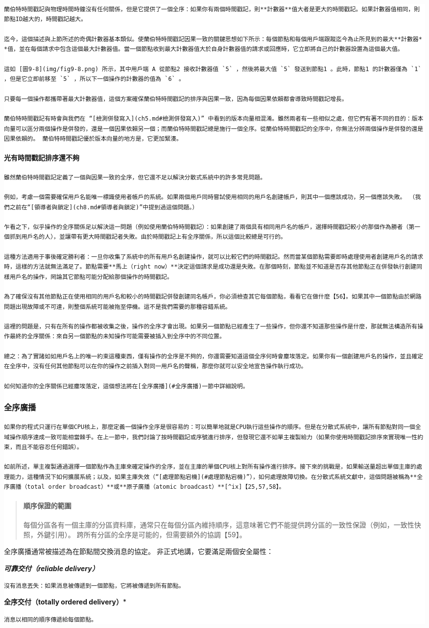 
	蘭伯特時間戳記與物理時間時鐘沒有任何關係，但是它提供了一個全序：如果你有兩個時間戳記，則**計數器**值大者是更大的時間戳記。如果計數器值相同，則節點ID越大的，時間戳記越大。

	迄今，這個描述與上節所述的奇偶計數器基本類似。使蘭伯特時間戳記因果一致的關鍵思想如下所示：每個節點和每個用戶端跟蹤迄今為止所見到的最大**計數器**值，並在每個請求中包含這個最大計數器值。當一個節點收到最大計數器值大於自身計數器值的請求或回應時，它立即將自己的計數器設置為這個最大值。

	這如 [圖9-8](img/fig9-8.png) 所示，其中用戶端 A 從節點2 接收計數器值 `5` ，然後將最大值 `5` 發送到節點1 。此時，節點1 的計數器僅為 `1` ，但是它立即前移至 `5` ，所以下一個操作的計數器的值為 `6` 。

	只要每一個操作都攜帶著最大計數器值，這個方案確保蘭伯特時間戳記的排序與因果一致，因為每個因果依賴都會導致時間戳記增長。

	蘭伯特時間戳記有時會與我們在 “[檢測併發寫入](ch5.md#檢測併發寫入)” 中看到的版本向量相混淆。雖然兩者有一些相似之處，但它們有著不同的目的：版本向量可以區分兩個操作是併發的，還是一個因果依賴另一個；而蘭伯特時間戳記總是施行一個全序。從蘭伯特時間戳記的全序中，你無法分辨兩個操作是併發的還是因果依賴的。 蘭伯特時間戳記優於版本向量的地方是，它更加緊湊。

#### 光有時間戳記排序還不夠

	雖然蘭伯特時間戳記定義了一個與因果一致的全序，但它還不足以解決分散式系統中的許多常見問題。

	例如，考慮一個需要確保用戶名能唯一標識使用者帳戶的系統。如果兩個用戶同時嘗試使用相同的用戶名創建帳戶，則其中一個應該成功，另一個應該失敗。 （我們之前在“[領導者與鎖定](ch8.md#領導者與鎖定)”中提到過這個問題。）

	乍看之下，似乎操作的全序關係足以解決這一問題（例如使用蘭伯特時間戳記）：如果創建了兩個具有相同用戶名的帳戶，選擇時間戳記較小的那個作為勝者（第一個抓到用戶名的人），並讓帶有更大時間戳記者失敗。由於時間戳記上有全序關係，所以這個比較總是可行的。

	這種方法適用于事後確定勝利者：一旦你收集了系統中的所有用戶名創建操作，就可以比較它們的時間戳記。然而當某個節點需要即時處理使用者創建用戶名的請求時，這樣的方法就無法滿足了。節點需要**馬上（right now）**決定這個請求是成功還是失敗。在那個時刻，節點並不知道是否存其他節點正在併發執行創建同樣用戶名的操作，罔論其它節點可能分配給那個操作的時間戳記。

	為了確保沒有其他節點正在使用相同的用戶名和較小的時間戳記併發創建同名帳戶，你必須檢查其它每個節點，看看它在做什麼【56】。如果其中一個節點由於網路問題出現故障或不可達，則整個系統可能被拖至停機。這不是我們需要的那種容錯系統。

	這裡的問題是，只有在所有的操作都被收集之後，操作的全序才會出現。如果另一個節點已經產生了一些操作，但你還不知道那些操作是什麼，那就無法構造所有操作最終的全序關係：來自另一個節點的未知操作可能需要被插入到全序中的不同位置。

	總之：為了實諸如如用戶名上的唯一約束這種東西，僅有操作的全序是不夠的，你還需要知道這個全序何時會塵埃落定。如果你有一個創建用戶名的操作，並且確定在全序中，沒有任何其他節點可以在你的操作之前插入對同一用戶名的聲稱，那麼你就可以安全地宣告操作執行成功。

	如何知道你的全序關係已經塵埃落定，這個想法將在[全序廣播](#全序廣播)一節中詳細說明。

### 全序廣播

	如果你的程式只運行在單個CPU核上，那麼定義一個操作全序是很容易的：可以簡單地就是CPU執行這些操作的順序。但是在分散式系統中，讓所有節點對同一個全域操作順序達成一致可能相當棘手。在上一節中，我們討論了按時間戳記或序號進行排序，但發現它還不如單主複製給力（如果你使用時間戳記排序來實現唯一性約束，而且不能容忍任何錯誤）。

	如前所述，單主複製通過選擇一個節點作為主庫來確定操作的全序，並在主庫的單個CPU核上對所有操作進行排序。接下來的挑戰是，如果輸送量超出單個主庫的處理能力，這種情況下如何擴展系統；以及，如果主庫失效（“[處理節點宕機](#處理節點宕機)”），如何處理故障切換。在分散式系統文獻中，這個問題被稱為**全序廣播（total order broadcast）**或**原子廣播（atomic broadcast）**[^ix]【25,57,58】。

[^ix]: “原子廣播”是一個傳統的術語，非常混亂，而且與“原子”一詞的其他用法不一致：它與ACID事務中的原子性沒有任何關係，只是與原子操作（在多執行緒程式設計的意義上 ）或原子寄存器（線性一致存儲）有間接的聯繫。全序廣播是另一個同義詞。

> #### 順序保證的範圍
>
> 每個分區各有一個主庫的分區資料庫，通常只在每個分區內維持順序，這意味著它們不能提供跨分區的一致性保證（例如，一致性快照，外鍵引用）。 跨所有分區的全序是可能的，但需要額外的協調【59】。

全序廣播通常被描述為在節點間交換消息的協定。 非正式地講，它要滿足兩個安全屬性：

***可靠交付（reliable delivery）***

	沒有消息丟失：如果消息被傳遞到一個節點，它將被傳遞到所有節點。

**全序交付（totally ordered delivery）***

	消息以相同的順序傳遞給每個節點。


[^i]: 這個圖的一個微妙的細節是它假定存在一個全域時鐘，由水準軸表示。即使真實的系統通常沒有準確的時鐘（參閱“[不可靠的時鐘](ch8.md#不可靠的時鐘)”），但這種假設是允許的：為了分析分散式演算法，我們可以假設一個精確的全域時鐘存在，不過演算法無法訪問它【47】。演算法只能看到由石英振盪器和NTP產生的即時逼近。
[^ii]: 如果讀取（與寫入同時發生時）可能返回舊值或新值，則稱該寄存器為**常規寄存器（regular register）**【7,25】
[^iii]: 嚴格地說，ZooKeeper和etcd提供線性一致性的寫操作，但讀取可能是陳舊的，因為預設情況下，它們可以由任何一個副本服務。你可以選擇請求線性一致性讀取：etcd調用這個法定讀取【16】，而在ZooKeeper中，你需要在讀取【15】之前調用`sync()`。參閱“[使用全域順序廣播實現線性存儲](#使用全域順序廣播實現線性存儲)”。
[^iv]: 對單領域資料庫進行分區（分片），以便每個分區有一個單獨的領導者，不會影響線性一致性，因為線性一致性只是對單一物件的保證。 交叉分區事務是一個不同的問題（參閱“[分散式事務和共識](#分散式事務和共識)”）。
[^v]: 這兩種選擇有時分別稱為CP（在網路磁碟分割下一致但不可用）和AP（在網路磁碟分割下可用但不一致）。 但是，這種分類方案存在一些缺陷【9】，所以最好不要這樣用。
[^vi]: 正如“[真實世界的網路故障](ch8.md#真實世界的網路故障)”中所討論的，本書使用**分區（partition）**指代將大資料集細分為小資料集的操作（分片；參見[第6章](ch6.md)）。與之對應的是，**網路磁碟分割（network partition）**是一種特定類型的網路故障，我們通常不會將其與其他類型的故障分開考慮。但是，由於它是CAP的P，所以這種情況下不能將其混為一談。
[^譯注i]: 設R為非空集合A上的關係，如果R是自反的、反對稱的和可傳遞的，則稱R為A上的偏序關係。簡稱偏序，通常記作≦。一個集合A與A上的偏序關係R一起叫作偏序集，記作$(A,R)$或$(A, ≦)$。全序、偏序、關係、集合，這些概念的精確定義可以參考任意一本離散數學教材。
[^vii]: 與因果關係不一致的全序很容易創建，但沒啥用。例如你可以為每個操作生成隨機的UUID，並按照字典序比較UUID，以定義操作的全序。這是一個有效的全序，但是隨機的UUID並不能告訴你哪個操作先發生，或者操作是否為併發的。
  [^viii]: 可以使物理時鐘時間戳記與因果關係保持一致：在“[用於全域快照的同步時鐘](#用於全域快照的同步時鐘)”中，我們討論了Google的Spanner，它可以估計預期的時鐘偏差，並在提交寫入之前等待不確定性間隔。 這中方法確保了實際上靠後的事務會有更大的時間戳記。 但是大多數時鐘不能提供這種所需的不確定性度量。
[^x]: 從形式上講，線性一致讀寫寄存器是一個“更容易”的問題。 全序廣播等價於共識【67】，而共識問題在非同步的崩潰-停止模型【68】中沒有確定性的解決方案，而線性一致的讀寫寄存器**可以**在這種模型中實現【23,24,25】。 然而，支持諸如**比較並設置（CAS, compare-and-set）**，或**自增並返回（increment-and-get）**的原子操作使它等價於共識問題【28】。 因此，共識問題與線性一致寄存器問題密切相關。
[^xi]: 如果你不等待，而是在消息入隊之後立即確認寫入，則會得到類似於多核x86處理器記憶體的一致性模型【43】。 該模型既不是線性一致的也不是順序一致的。
[^xii]: 原子提交的形式化與共識稍有不同：原子事務只有在**所有**參與者投票提交的情況下才能提交，如果有任何參與者需要中止，則必須中止。 共識則允許就**任意一個**被參與者提出的候選值達成一致。 然而，原子提交和共識可以相互簡化為對方【70,71】。 **非阻塞**原子提交則要比共識更為困難 —— 參閱“[三階段提交](#三階段提交)”。